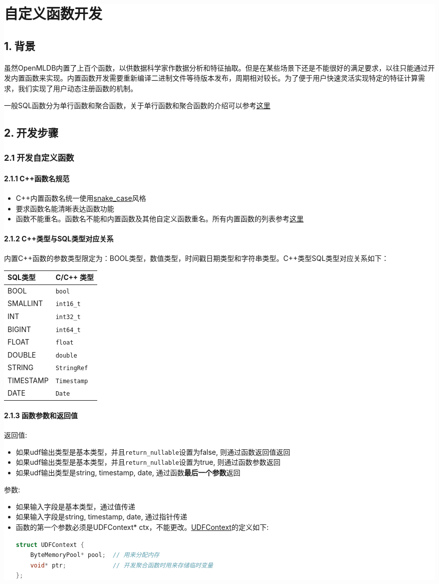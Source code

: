 # 自定义函数开发
## 1. 背景
虽然OpenMLDB内置了上百个函数，以供数据科学家作数据分析和特征抽取。但是在某些场景下还是不能很好的满足要求，以往只能通过开发内置函数来实现。内置函数开发需要重新编译二进制文件等待版本发布，周期相对较长。为了便于用户快速灵活实现特定的特征计算需求，我们实现了用户动态注册函数的机制。

一般SQL函数分为单行函数和聚合函数，关于单行函数和聚合函数的介绍可以参考[这里](./built_in_function_develop_guide.md)
## 2. 开发步骤
### 2.1 开发自定义函数
#### 2.1.1 C++函数名规范
- C++内置函数名统一使用[snake_case](https://en.wikipedia.org/wiki/Snake_case)风格
- 要求函数名能清晰表达函数功能
- 函数不能重名。函数名不能和内置函数及其他自定义函数重名。所有内置函数的列表参考[这里](../openmldb_sql/functions_and_operators/Files/udfs_8h.md)
#### 2.1.2 C++类型与SQL类型对应关系
内置C++函数的参数类型限定为：BOOL类型，数值类型，时间戳日期类型和字符串类型。C++类型SQL类型对应关系如下：

| SQL类型   | C/C++ 类型         |
| :-------- | :----------------- |
| BOOL      | `bool`             |
| SMALLINT  | `int16_t`          |
| INT       | `int32_t`          |
| BIGINT    | `int64_t`          |
| FLOAT     | `float`            |
| DOUBLE    | `double`           |
| STRING    | `StringRef` |
| TIMESTAMP | `Timestamp` |
| DATE      | `Date`      |
#### 2.1.3 函数参数和返回值
返回值:  
* 如果udf输出类型是基本类型，并且`return_nullable`设置为false, 则通过函数返回值返回
* 如果udf输出类型是基本类型，并且`return_nullable`设置为true, 则通过函数参数返回
* 如果udf输出类型是string, timestamp, date, 通过函数**最后一个参数**返回

参数: 
* 如果输入字段是基本类型，通过值传递
* 如果输入字段是string, timestamp, date, 通过指针传递
* 函数的第一个参数必须是UDFContext* ctx，不能更改。[UDFContext](../../../include/udf/openmldb_udf.h)的定义如下:
    ```c++
    struct UDFContext {
        ByteMemoryPool* pool;  // 用来分配内存
        void* ptr;             // 开发聚合函数时用来存储临时变量
    };
    ```
